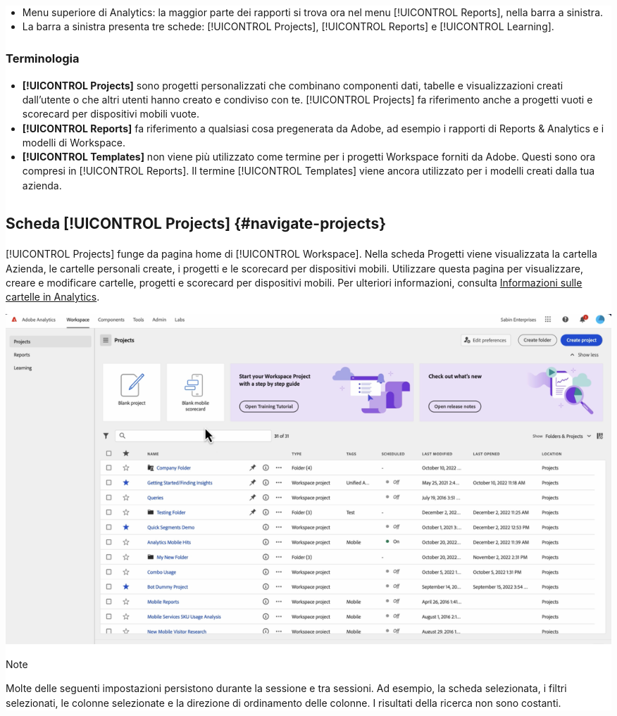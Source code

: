 * Menu superiore di Analytics: la maggior parte dei rapporti si trova ora nel menu [!UICONTROL Reports], nella barra a sinistra.
* La barra a sinistra presenta tre schede: [!UICONTROL Projects], [!UICONTROL Reports] e [!UICONTROL Learning].

### Terminologia

* **[!UICONTROL Projects]** sono progetti personalizzati che combinano componenti dati, tabelle e visualizzazioni creati dall’utente o che altri utenti hanno creato e condiviso con te. [!UICONTROL Projects] fa riferimento anche a progetti vuoti e scorecard per dispositivi mobili vuote.
* **[!UICONTROL Reports]** fa riferimento a qualsiasi cosa pregenerata da Adobe, ad esempio i rapporti di Reports &amp; Analytics e i modelli di Workspace.
* **[!UICONTROL Templates]** non viene più utilizzato come termine per i progetti Workspace forniti da Adobe. Questi sono ora compresi in [!UICONTROL Reports]. Il termine [!UICONTROL Templates] viene ancora utilizzato per i modelli creati dalla tua azienda.

## Scheda [!UICONTROL Projects] {#navigate-projects}

[!UICONTROL Projects] funge da pagina home di [!UICONTROL Workspace]. Nella scheda Progetti viene visualizzata la cartella Azienda, le cartelle personali create, i progetti e le scorecard per dispositivi mobili. Utilizzare questa pagina per visualizzare, creare e modificare cartelle, progetti e scorecard per dispositivi mobili. Per ulteriori informazioni, consulta [Informazioni sulle cartelle in Analytics](/help/analyze/analysis-workspace/build-workspace-project/workspace-folders/about-folders.md).

![Destinazione completa](assets/landing-all2.png)

>[!NOTE]
>
>Molte delle seguenti impostazioni persistono durante la sessione e tra sessioni. Ad esempio, la scheda selezionata, i filtri selezionati, le colonne selezionate e la direzione di ordinamento delle colonne. I risultati della ricerca non sono costanti.
